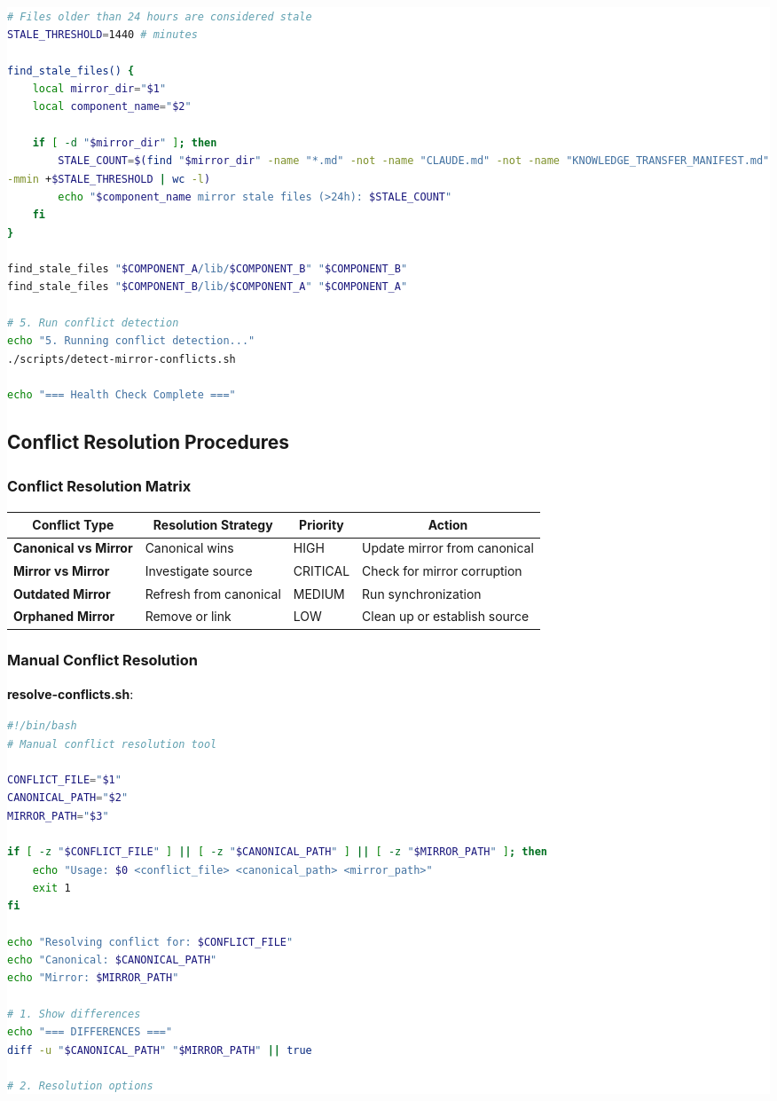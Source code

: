 ```bash
# Files older than 24 hours are considered stale
STALE_THRESHOLD=1440 # minutes

find_stale_files() {
    local mirror_dir="$1"
    local component_name="$2"
    
    if [ -d "$mirror_dir" ]; then
        STALE_COUNT=$(find "$mirror_dir" -name "*.md" -not -name "CLAUDE.md" -not -name "KNOWLEDGE_TRANSFER_MANIFEST.md" -mmin +$STALE_THRESHOLD | wc -l)
        echo "$component_name mirror stale files (>24h): $STALE_COUNT"
    fi
}

find_stale_files "$COMPONENT_A/lib/$COMPONENT_B" "$COMPONENT_B"
find_stale_files "$COMPONENT_B/lib/$COMPONENT_A" "$COMPONENT_A"

# 5. Run conflict detection
echo "5. Running conflict detection..."
./scripts/detect-mirror-conflicts.sh

echo "=== Health Check Complete ==="
```

## Conflict Resolution Procedures

### **Conflict Resolution Matrix**

| Conflict Type | Resolution Strategy | Priority | Action |
|---------------|-------------------|----------|--------|
| **Canonical vs Mirror** | Canonical wins | HIGH | Update mirror from canonical |
| **Mirror vs Mirror** | Investigate source | CRITICAL | Check for mirror corruption |
| **Outdated Mirror** | Refresh from canonical | MEDIUM | Run synchronization |
| **Orphaned Mirror** | Remove or link | LOW | Clean up or establish source |

### **Manual Conflict Resolution**

**resolve-conflicts.sh**:
```bash
#!/bin/bash
# Manual conflict resolution tool

CONFLICT_FILE="$1"
CANONICAL_PATH="$2"
MIRROR_PATH="$3"

if [ -z "$CONFLICT_FILE" ] || [ -z "$CANONICAL_PATH" ] || [ -z "$MIRROR_PATH" ]; then
    echo "Usage: $0 <conflict_file> <canonical_path> <mirror_path>"
    exit 1
fi

echo "Resolving conflict for: $CONFLICT_FILE"
echo "Canonical: $CANONICAL_PATH"
echo "Mirror: $MIRROR_PATH"

# 1. Show differences
echo "=== DIFFERENCES ==="
diff -u "$CANONICAL_PATH" "$MIRROR_PATH" || true

# 2. Resolution options
```